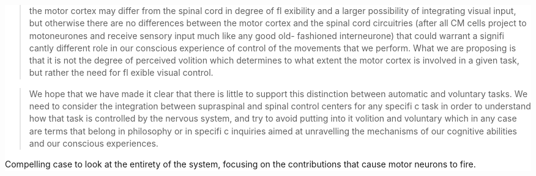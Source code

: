 > the  motor  cortex  may  differ  from  the  spinal  cord  in  degree of fl exibility and a larger possibility of integrating visual input, but otherwise there are no differences between the motor cortex and the spinal cord circuitries (after all CM cells project  to  motoneurones  and  receive  sensory  input  much  like  any  good  old-  fashioned interneurone) that could warrant a signifi cantly different role in our conscious experience of control of the movements that we perform. What we are proposing is that it is not the degree of perceived volition which determines to what extent the motor cortex is involved in a given task, but rather the need for fl exible visual control. 

> We hope that we have made it clear that there is little to support this distinction between automatic and voluntary tasks. We need to consider the integration between  supraspinal  and  spinal  control  centers  for  any  specifi  c  task  in  order  to  understand  how that task is controlled by the nervous system, and try to avoid putting into it volition and voluntary which in any case are terms that belong in philosophy or in specifi c inquiries aimed at unravelling the mechanisms of our cognitive abilities and our conscious experiences. 

Compelling case to look at the entirety of the system, focusing on the contributions that cause motor neurons to fire.



